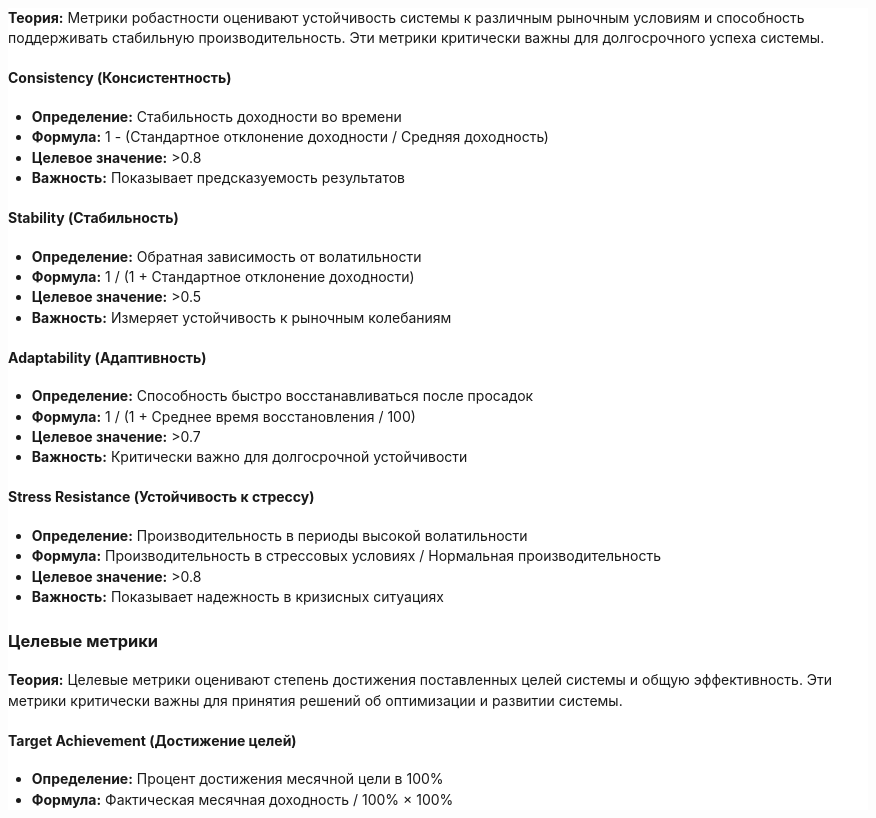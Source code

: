 **Теория:** Метрики робастности оценивают устойчивость системы к различным рыночным условиям и способность поддерживать стабильную производительность. Эти метрики критически важны для долгосрочного успеха системы.

#### Consistency (Консистентность)
- **Определение:** Стабильность доходности во времени
- **Формула:** 1 - (Стандартное отклонение доходности / Средняя доходность)
- **Целевое значение:** >0.8
- **Важность:** Показывает предсказуемость результатов

#### Stability (Стабильность)
- **Определение:** Обратная зависимость от волатильности
- **Формула:** 1 / (1 + Стандартное отклонение доходности)
- **Целевое значение:** >0.5
- **Важность:** Измеряет устойчивость к рыночным колебаниям

#### Adaptability (Адаптивность)
- **Определение:** Способность быстро восстанавливаться после просадок
- **Формула:** 1 / (1 + Среднее время восстановления / 100)
- **Целевое значение:** >0.7
- **Важность:** Критически важно для долгосрочной устойчивости

#### Stress Resistance (Устойчивость к стрессу)
- **Определение:** Производительность в периоды высокой волатильности
- **Формула:** Производительность в стрессовых условиях / Нормальная производительность
- **Целевое значение:** >0.8
- **Важность:** Показывает надежность в кризисных ситуациях

### Целевые метрики

**Теория:** Целевые метрики оценивают степень достижения поставленных целей системы и общую эффективность. Эти метрики критически важны для принятия решений об оптимизации и развитии системы.

#### Target Achievement (Достижение целей)
- **Определение:** Процент достижения месячной цели в 100%
- **Формула:** Фактическая месячная доходность / 100% × 100%
